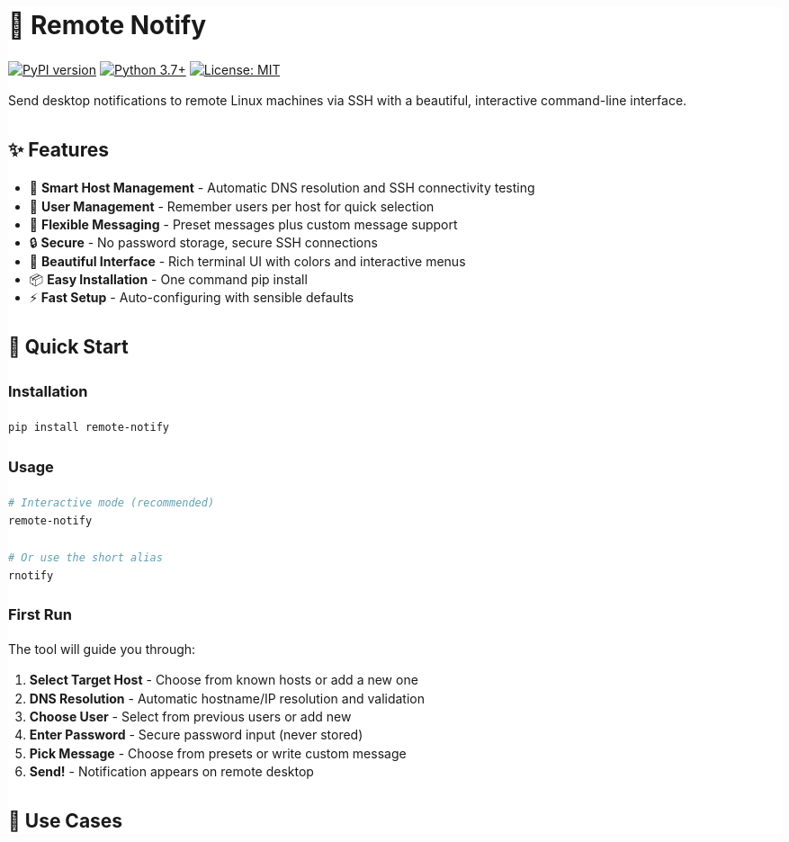 # 📡 Remote Notify

[![PyPI version](https://badge.fury.io/py/remote-notify.svg)](https://badge.fury.io/py/remote-notify)
[![Python 3.7+](https://img.shields.io/badge/python-3.7+-blue.svg)](https://www.python.org/downloads/)
[![License: MIT](https://img.shields.io/badge/License-MIT-yellow.svg)](https://opensource.org/licenses/MIT)

Send desktop notifications to remote Linux machines via SSH with a beautiful, interactive command-line interface.

## ✨ Features

- 🎯 **Smart Host Management** - Automatic DNS resolution and SSH connectivity testing
- 👤 **User Management** - Remember users per host for quick selection
- 💬 **Flexible Messaging** - Preset messages plus custom message support
- 🔒 **Secure** - No password storage, secure SSH connections
- 🎨 **Beautiful Interface** - Rich terminal UI with colors and interactive menus
- 📦 **Easy Installation** - One command pip install
- ⚡ **Fast Setup** - Auto-configuring with sensible defaults

## 🚀 Quick Start

### Installation

```bash
pip install remote-notify
```

### Usage

```bash
# Interactive mode (recommended)
remote-notify

# Or use the short alias
rnotify
```

### First Run

The tool will guide you through:

1. **Select Target Host** - Choose from known hosts or add a new one
2. **DNS Resolution** - Automatic hostname/IP resolution and validation
3. **Choose User** - Select from previous users or add new
4. **Enter Password** - Secure password input (never stored)
5. **Pick Message** - Choose from presets or write custom message
6. **Send!** - Notification appears on remote desktop

## 🎯 Use Cases
